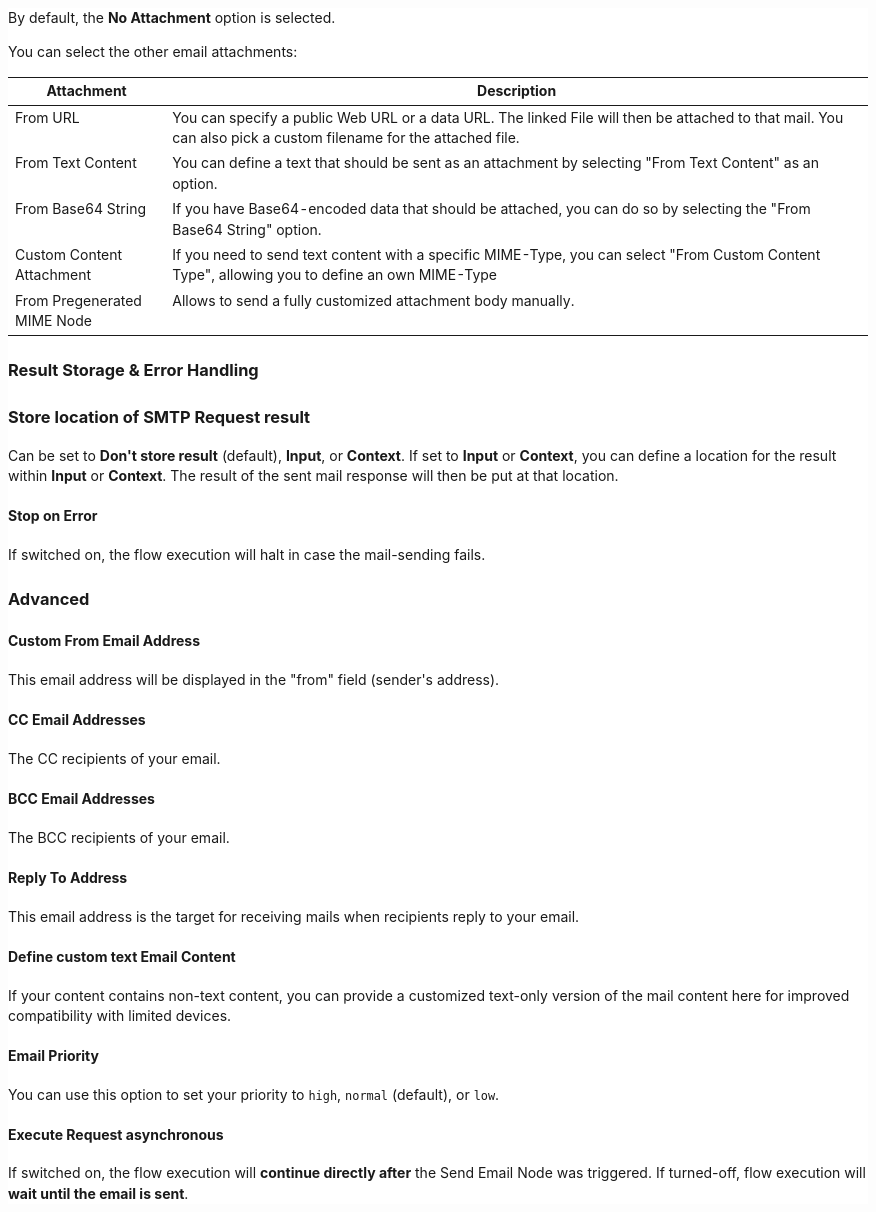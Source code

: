 By default, the **No Attachment** option is selected.

You can select the other email attachments:

| Attachment                  | Description                                                                                                                                                    |
|-----------------------------|----------------------------------------------------------------------------------------------------------------------------------------------------------------|
| From URL                    | You can specify a public Web URL or a data URL. The linked File will then be attached to that mail. You can also pick a custom filename for the attached file. |
| From Text Content           | You can define a text that should be sent as an attachment by selecting "From Text Content" as an option.                                                      |
| From Base64 String          | If you have Base64-encoded data that should be attached, you can do so by selecting the "From Base64 String" option.                                           |
| Custom Content Attachment   | If you need to send text content with a specific MIME-Type, you can select "From Custom Content Type", allowing you to define an own MIME-Type                 |
| From Pregenerated MIME Node | Allows to send a fully customized attachment body manually.                                                                                                    |

### Result Storage & Error Handling

### Store location of SMTP Request result

Can be set to **Don't store result** (default), **Input**, or **Context**.
If set to **Input** or **Context**, you can define a location for the result within **Input** or **Context**.
The result of the sent mail response will then be put at that location.

#### Stop on Error

If switched on, the flow execution will halt in case the mail-sending fails.

### Advanced

#### Custom From Email Address

This email address will be displayed in the "from" field (sender's address).

#### CC Email Addresses

The CC recipients of your email.

#### BCC Email Addresses

The BCC recipients of your email.

#### Reply To Address

This email address is the target for receiving mails when recipients reply to your email.

#### Define custom text Email Content

If your content contains non-text content, you can provide a customized text-only version of the mail content here for improved compatibility with limited devices.

#### Email Priority

You can use this option to set your priority to `high`, `normal` (default), or `low`.

#### Execute Request asynchronous

If switched on, the flow execution will **continue directly after** the Send Email Node was triggered. If turned-off, flow execution will **wait until the email is sent**.